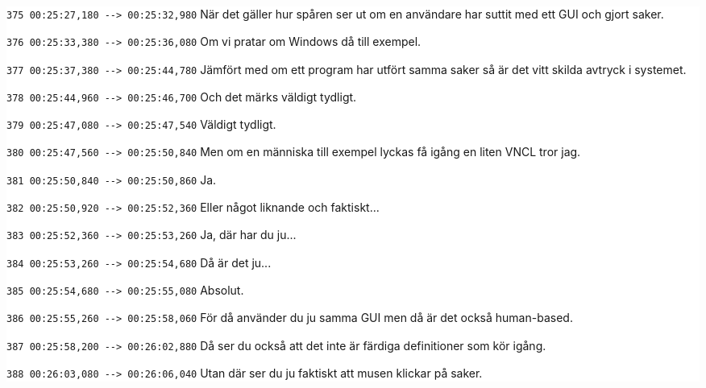 

`375 00:25:27,180 --> 00:25:32,980`
När det gäller hur spåren ser ut om en användare har suttit med ett GUI och gjort saker.



`376 00:25:33,380 --> 00:25:36,080`
Om vi pratar om Windows då till exempel.



`377 00:25:37,380 --> 00:25:44,780`
Jämfört med om ett program har utfört samma saker så är det vitt skilda avtryck i systemet.



`378 00:25:44,960 --> 00:25:46,700`
Och det märks väldigt tydligt.



`379 00:25:47,080 --> 00:25:47,540`
Väldigt tydligt.



`380 00:25:47,560 --> 00:25:50,840`
Men om en människa till exempel lyckas få igång en liten VNCL tror jag.



`381 00:25:50,840 --> 00:25:50,860`
Ja.



`382 00:25:50,920 --> 00:25:52,360`
Eller något liknande och faktiskt...



`383 00:25:52,360 --> 00:25:53,260`
Ja, där har du ju...



`384 00:25:53,260 --> 00:25:54,680`
Då är det ju...



`385 00:25:54,680 --> 00:25:55,080`
Absolut.



`386 00:25:55,260 --> 00:25:58,060`
För då använder du ju samma GUI men då är det också human-based.



`387 00:25:58,200 --> 00:26:02,880`
Då ser du också att det inte är färdiga definitioner som kör igång.



`388 00:26:03,080 --> 00:26:06,040`
Utan där ser du ju faktiskt att musen klickar på saker.
